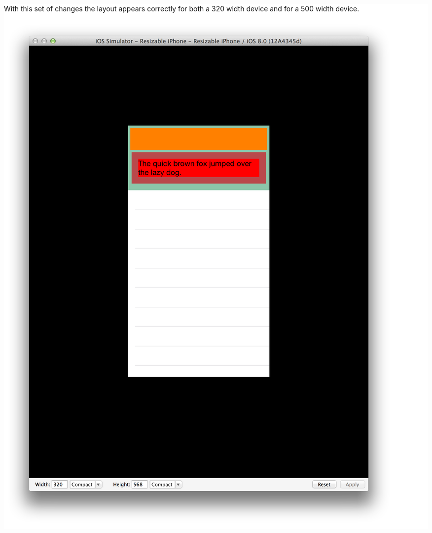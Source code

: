 With this set of changes the layout appears correctly for both a 320 width device and for a 500 width device.

![](Screenshots/ProperLayout320.png)
